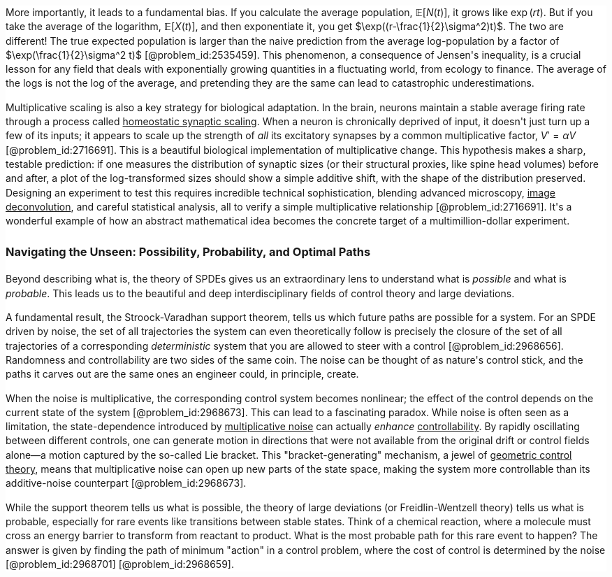 More importantly, it leads to a fundamental bias. If you calculate the average population, $\mathbb{E}[N(t)]$, it grows like $\exp(rt)$. But if you take the average of the logarithm, $\mathbb{E}[X(t)]$, and then exponentiate it, you get $\exp((r-\frac{1}{2}\sigma^2)t)$. The two are different! The true expected population is larger than the naive prediction from the average log-population by a factor of $\exp(\frac{1}{2}\sigma^2 t)$ [@problem_id:2535459]. This phenomenon, a consequence of Jensen's inequality, is a crucial lesson for any field that deals with exponentially growing quantities in a fluctuating world, from ecology to finance. The average of the logs is not the log of the average, and pretending they are the same can lead to catastrophic underestimations.

Multiplicative scaling is also a key strategy for biological adaptation. In the brain, neurons maintain a stable average firing rate through a process called [homeostatic synaptic scaling](@article_id:172292). When a neuron is chronically deprived of input, it doesn't just turn up a few of its inputs; it appears to scale up the strength of *all* its excitatory synapses by a common multiplicative factor, $V' = \alpha V$ [@problem_id:2716691]. This is a beautiful biological implementation of multiplicative change. This hypothesis makes a sharp, testable prediction: if one measures the distribution of synaptic sizes (or their structural proxies, like spine head volumes) before and after, a plot of the log-transformed sizes should show a simple additive shift, with the shape of the distribution preserved. Designing an experiment to test this requires incredible technical sophistication, blending advanced microscopy, [image deconvolution](@article_id:634688), and careful statistical analysis, all to verify a simple multiplicative relationship [@problem_id:2716691]. It's a wonderful example of how an abstract mathematical idea becomes the concrete target of a multimillion-dollar experiment.

### Navigating the Unseen: Possibility, Probability, and Optimal Paths

Beyond describing what is, the theory of SPDEs gives us an extraordinary lens to understand what is *possible* and what is *probable*. This leads us to the beautiful and deep interdisciplinary fields of control theory and large deviations.

A fundamental result, the Stroock-Varadhan support theorem, tells us which future paths are possible for a system. For an SPDE driven by noise, the set of all trajectories the system can even theoretically follow is precisely the closure of the set of all trajectories of a corresponding *deterministic* system that you are allowed to steer with a control [@problem_id:2968656]. Randomness and controllability are two sides of the same coin. The noise can be thought of as nature's control stick, and the paths it carves out are the same ones an engineer could, in principle, create.

When the noise is multiplicative, the corresponding control system becomes nonlinear; the effect of the control depends on the current state of the system [@problem_id:2968673]. This can lead to a fascinating paradox. While noise is often seen as a limitation, the state-dependence introduced by [multiplicative noise](@article_id:260969) can actually *enhance* [controllability](@article_id:147908). By rapidly oscillating between different controls, one can generate motion in directions that were not available from the original drift or control fields alone—a motion captured by the so-called Lie bracket. This "bracket-generating" mechanism, a jewel of [geometric control theory](@article_id:162782), means that multiplicative noise can open up new parts of the state space, making the system more controllable than its additive-noise counterpart [@problem_id:2968673].

While the support theorem tells us what is possible, the theory of large deviations (or Freidlin-Wentzell theory) tells us what is probable, especially for rare events like transitions between stable states. Think of a chemical reaction, where a molecule must cross an energy barrier to transform from reactant to product. What is the most probable path for this rare event to happen? The answer is given by finding the path of minimum "action" in a control problem, where the cost of control is determined by the noise [@problem_id:2968701] [@problem_id:2968659].
